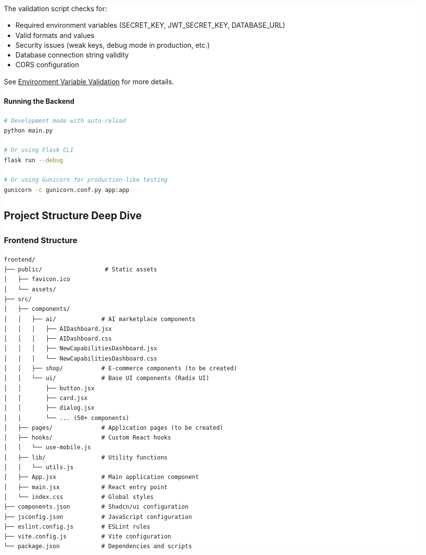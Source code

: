 The validation script checks for:
- Required environment variables (SECRET_KEY, JWT_SECRET_KEY, DATABASE_URL)
- Valid formats and values
- Security issues (weak keys, debug mode in production, etc.)
- Database connection string validity
- CORS configuration

See [Environment Variable Validation](#environment-variable-validation) for more details.

#### Running the Backend
```bash
# Development mode with auto-reload
python main.py

# Or using Flask CLI
flask run --debug

# Or using Gunicorn for production-like testing
gunicorn -c gunicorn.conf.py app:app
```

## Project Structure Deep Dive

### Frontend Structure
```
frontend/
├── public/                  # Static assets
│   ├── favicon.ico
│   └── assets/
├── src/
│   ├── components/
│   │   ├── ai/             # AI marketplace components
│   │   │   ├── AIDashboard.jsx
│   │   │   ├── AIDashboard.css
│   │   │   ├── NewCapabilitiesDashboard.jsx
│   │   │   └── NewCapabilitiesDashboard.css
│   │   ├── shop/           # E-commerce components (to be created)
│   │   └── ui/             # Base UI components (Radix UI)
│   │       ├── button.jsx
│   │       ├── card.jsx
│   │       ├── dialog.jsx
│   │       └── ... (50+ components)
│   ├── pages/              # Application pages (to be created)
│   ├── hooks/              # Custom React hooks
│   │   └── use-mobile.js
│   ├── lib/                # Utility functions
│   │   └── utils.js
│   ├── App.jsx             # Main application component
│   ├── main.jsx            # React entry point
│   └── index.css           # Global styles
├── components.json         # Shadcn/ui configuration
├── jsconfig.json           # JavaScript configuration
├── eslint.config.js        # ESLint rules
├── vite.config.js          # Vite configuration
└── package.json            # Dependencies and scripts
```
